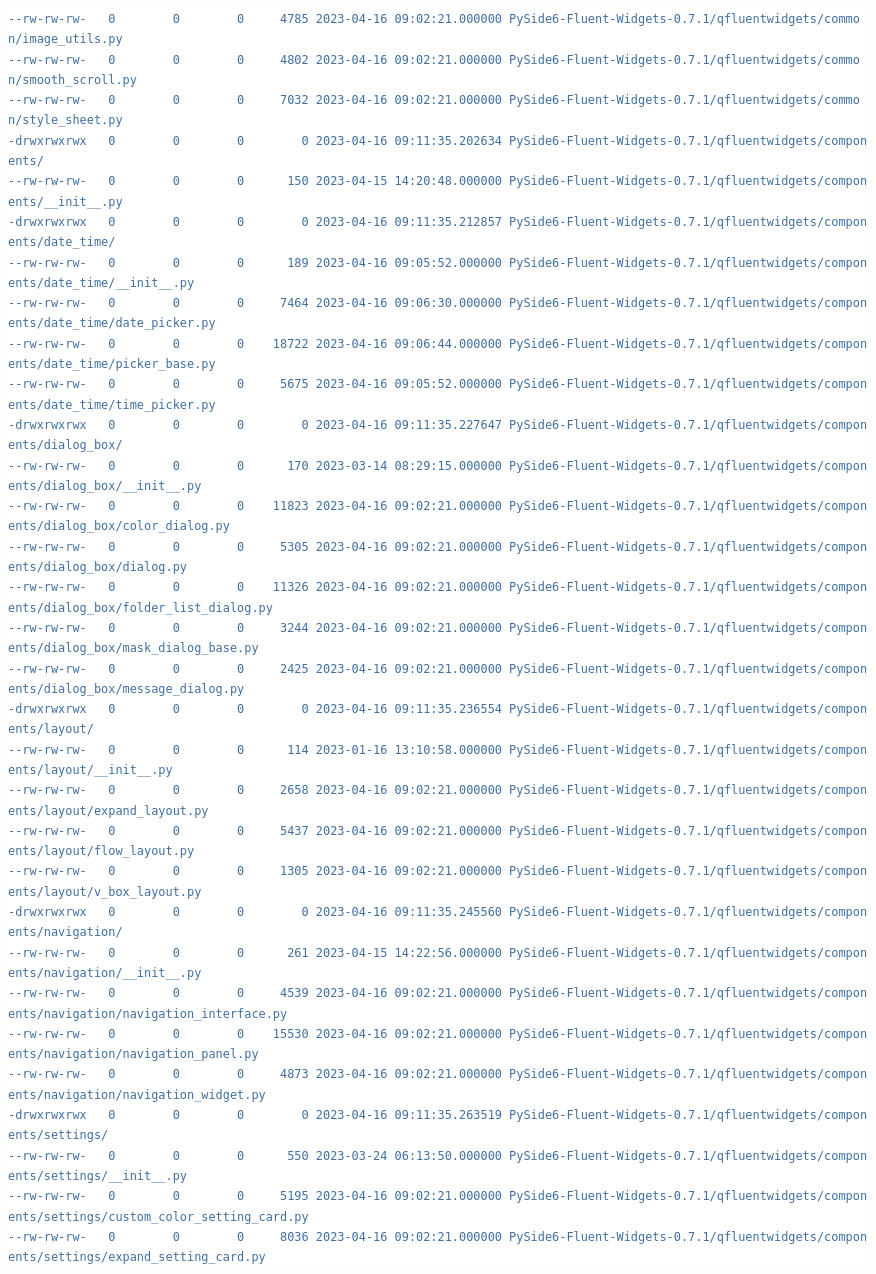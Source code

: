 ```diff
--rw-rw-rw-   0        0        0     4785 2023-04-16 09:02:21.000000 PySide6-Fluent-Widgets-0.7.1/qfluentwidgets/common/image_utils.py
--rw-rw-rw-   0        0        0     4802 2023-04-16 09:02:21.000000 PySide6-Fluent-Widgets-0.7.1/qfluentwidgets/common/smooth_scroll.py
--rw-rw-rw-   0        0        0     7032 2023-04-16 09:02:21.000000 PySide6-Fluent-Widgets-0.7.1/qfluentwidgets/common/style_sheet.py
-drwxrwxrwx   0        0        0        0 2023-04-16 09:11:35.202634 PySide6-Fluent-Widgets-0.7.1/qfluentwidgets/components/
--rw-rw-rw-   0        0        0      150 2023-04-15 14:20:48.000000 PySide6-Fluent-Widgets-0.7.1/qfluentwidgets/components/__init__.py
-drwxrwxrwx   0        0        0        0 2023-04-16 09:11:35.212857 PySide6-Fluent-Widgets-0.7.1/qfluentwidgets/components/date_time/
--rw-rw-rw-   0        0        0      189 2023-04-16 09:05:52.000000 PySide6-Fluent-Widgets-0.7.1/qfluentwidgets/components/date_time/__init__.py
--rw-rw-rw-   0        0        0     7464 2023-04-16 09:06:30.000000 PySide6-Fluent-Widgets-0.7.1/qfluentwidgets/components/date_time/date_picker.py
--rw-rw-rw-   0        0        0    18722 2023-04-16 09:06:44.000000 PySide6-Fluent-Widgets-0.7.1/qfluentwidgets/components/date_time/picker_base.py
--rw-rw-rw-   0        0        0     5675 2023-04-16 09:05:52.000000 PySide6-Fluent-Widgets-0.7.1/qfluentwidgets/components/date_time/time_picker.py
-drwxrwxrwx   0        0        0        0 2023-04-16 09:11:35.227647 PySide6-Fluent-Widgets-0.7.1/qfluentwidgets/components/dialog_box/
--rw-rw-rw-   0        0        0      170 2023-03-14 08:29:15.000000 PySide6-Fluent-Widgets-0.7.1/qfluentwidgets/components/dialog_box/__init__.py
--rw-rw-rw-   0        0        0    11823 2023-04-16 09:02:21.000000 PySide6-Fluent-Widgets-0.7.1/qfluentwidgets/components/dialog_box/color_dialog.py
--rw-rw-rw-   0        0        0     5305 2023-04-16 09:02:21.000000 PySide6-Fluent-Widgets-0.7.1/qfluentwidgets/components/dialog_box/dialog.py
--rw-rw-rw-   0        0        0    11326 2023-04-16 09:02:21.000000 PySide6-Fluent-Widgets-0.7.1/qfluentwidgets/components/dialog_box/folder_list_dialog.py
--rw-rw-rw-   0        0        0     3244 2023-04-16 09:02:21.000000 PySide6-Fluent-Widgets-0.7.1/qfluentwidgets/components/dialog_box/mask_dialog_base.py
--rw-rw-rw-   0        0        0     2425 2023-04-16 09:02:21.000000 PySide6-Fluent-Widgets-0.7.1/qfluentwidgets/components/dialog_box/message_dialog.py
-drwxrwxrwx   0        0        0        0 2023-04-16 09:11:35.236554 PySide6-Fluent-Widgets-0.7.1/qfluentwidgets/components/layout/
--rw-rw-rw-   0        0        0      114 2023-01-16 13:10:58.000000 PySide6-Fluent-Widgets-0.7.1/qfluentwidgets/components/layout/__init__.py
--rw-rw-rw-   0        0        0     2658 2023-04-16 09:02:21.000000 PySide6-Fluent-Widgets-0.7.1/qfluentwidgets/components/layout/expand_layout.py
--rw-rw-rw-   0        0        0     5437 2023-04-16 09:02:21.000000 PySide6-Fluent-Widgets-0.7.1/qfluentwidgets/components/layout/flow_layout.py
--rw-rw-rw-   0        0        0     1305 2023-04-16 09:02:21.000000 PySide6-Fluent-Widgets-0.7.1/qfluentwidgets/components/layout/v_box_layout.py
-drwxrwxrwx   0        0        0        0 2023-04-16 09:11:35.245560 PySide6-Fluent-Widgets-0.7.1/qfluentwidgets/components/navigation/
--rw-rw-rw-   0        0        0      261 2023-04-15 14:22:56.000000 PySide6-Fluent-Widgets-0.7.1/qfluentwidgets/components/navigation/__init__.py
--rw-rw-rw-   0        0        0     4539 2023-04-16 09:02:21.000000 PySide6-Fluent-Widgets-0.7.1/qfluentwidgets/components/navigation/navigation_interface.py
--rw-rw-rw-   0        0        0    15530 2023-04-16 09:02:21.000000 PySide6-Fluent-Widgets-0.7.1/qfluentwidgets/components/navigation/navigation_panel.py
--rw-rw-rw-   0        0        0     4873 2023-04-16 09:02:21.000000 PySide6-Fluent-Widgets-0.7.1/qfluentwidgets/components/navigation/navigation_widget.py
-drwxrwxrwx   0        0        0        0 2023-04-16 09:11:35.263519 PySide6-Fluent-Widgets-0.7.1/qfluentwidgets/components/settings/
--rw-rw-rw-   0        0        0      550 2023-03-24 06:13:50.000000 PySide6-Fluent-Widgets-0.7.1/qfluentwidgets/components/settings/__init__.py
--rw-rw-rw-   0        0        0     5195 2023-04-16 09:02:21.000000 PySide6-Fluent-Widgets-0.7.1/qfluentwidgets/components/settings/custom_color_setting_card.py
--rw-rw-rw-   0        0        0     8036 2023-04-16 09:02:21.000000 PySide6-Fluent-Widgets-0.7.1/qfluentwidgets/components/settings/expand_setting_card.py
```
